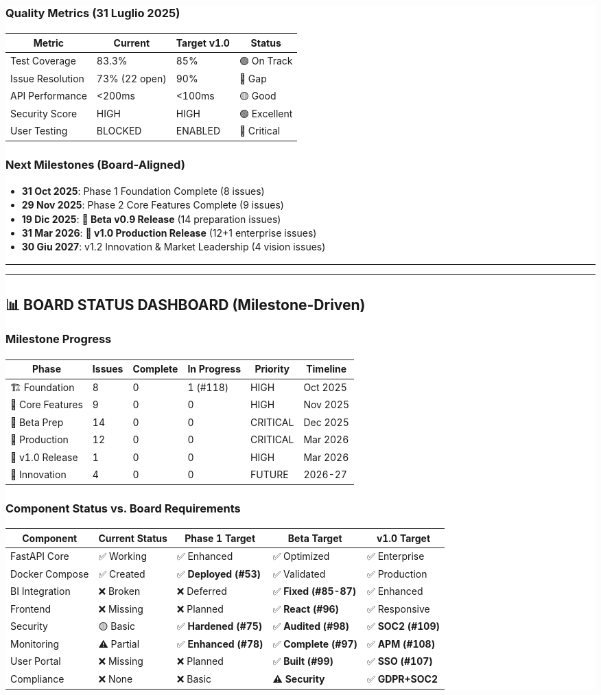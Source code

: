 ### **Quality Metrics (31 Luglio 2025)**
| Metric | Current | Target v1.0 | Status |
|--------|---------|-------------|---------|
| Test Coverage | 83.3% | 85% | 🟢 On Track |
| Issue Resolution | 73% (22 open) | 90% | 🔴 Gap |
| API Performance | <200ms | <100ms | 🟡 Good |
| Security Score | HIGH | HIGH | 🟢 Excellent |
| User Testing | BLOCKED | ENABLED | 🔴 Critical |

### **Next Milestones (Board-Aligned)**
- **31 Oct 2025**: Phase 1 Foundation Complete (8 issues)
- **29 Nov 2025**: Phase 2 Core Features Complete (9 issues)
- **19 Dic 2025**: **🎉 Beta v0.9 Release** (14 preparation issues)
- **31 Mar 2026**: **🚀 v1.0 Production Release** (12+1 enterprise issues)
- **30 Giu 2027**: v1.2 Innovation & Market Leadership (4 vision issues)

---

---

## 📊 **BOARD STATUS DASHBOARD (Milestone-Driven)**

### **Milestone Progress**
| Phase | Issues | Complete | In Progress | Priority | Timeline |
|-------|--------|----------|-------------|----------|----------|
| 🏗️ Foundation | 8 | 0 | 1 (#118) | HIGH | Oct 2025 |
| 🎯 Core Features | 9 | 0 | 0 | HIGH | Nov 2025 |
| 🧪 Beta Prep | 14 | 0 | 0 | CRITICAL | Dec 2025 |
| 🚀 Production | 12 | 0 | 0 | CRITICAL | Mar 2026 |
| 🎉 v1.0 Release | 1 | 0 | 0 | HIGH | Mar 2026 |
| 🌟 Innovation | 4 | 0 | 0 | FUTURE | 2026-27 |

### **Component Status vs. Board Requirements**
| Component | Current Status | Phase 1 Target | Beta Target | v1.0 Target |
|-----------|----------------|----------------|-------------|-------------|
| FastAPI Core | ✅ Working | ✅ Enhanced | ✅ Optimized | ✅ Enterprise |
| Docker Compose | ✅ Created | ✅ **Deployed (#53)** | ✅ Validated | ✅ Production |
| BI Integration | ❌ Broken | ❌ Deferred | ✅ **Fixed (#85-87)** | ✅ Enhanced |
| Frontend | ❌ Missing | ❌ Planned | ✅ **React (#96)** | ✅ Responsive |
| Security | 🟡 Basic | ✅ **Hardened (#75)** | ✅ **Audited (#98)** | ✅ **SOC2 (#109)** |
| Monitoring | ⚠️ Partial | ✅ **Enhanced (#78)** | ✅ **Complete (#97)** | ✅ **APM (#108)** |
| User Portal | ❌ Missing | ❌ Planned | ✅ **Built (#99)** | ✅ **SSO (#107)** |
| Compliance | ❌ None | ❌ Basic | ⚠️ **Security** | ✅ **GDPR+SOC2** |
